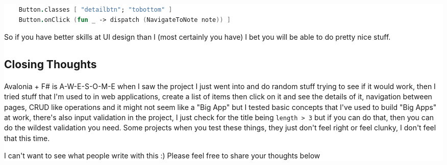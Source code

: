 ```fsharp
    Button.classes [ "detailbtn"; "tobottom" ]
    Button.onClick (fun _ -> dispatch (NavigateToNote note)) ]
```

So if you have better skills at UI design than I (most certainly you have)
I bet you will be able to do pretty nice stuff.


## Closing Thoughts
Avalonia + F# is A-W-E-S-O-M-E
when I saw the project I just went into and do random stuff trying to see if it would work, then I tried stuff that I'm used to in web applications, create a list of items then click on it and see the details of it, navigation between pages, CRUD like operations and it might not seem like a "Big App" but I tested basic concepts that I've used to build "Big Apps" at work, there's also input validation in the project, I just check for the title being `length > 3` but if you can do that, then you can do the wildest validation you need.
Some projects when you test these things, they just don't feel right or feel clunky, I don't feel that this time.


I can't want to see what people write with this :)
Please feel free to share your thoughts below
